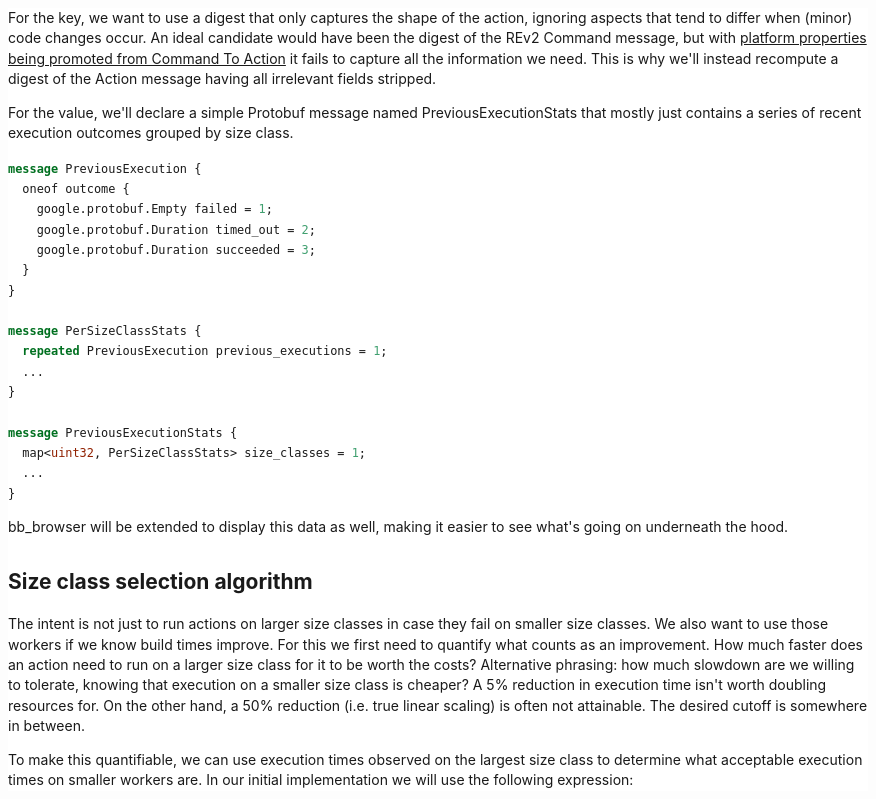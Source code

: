 For the key, we want to use a digest that only captures the shape of the
action, ignoring aspects that tend to differ when (minor) code changes
occur. An ideal candidate would have been the digest of the REv2 Command
message, but with
[platform properties being promoted from Command To Action](https://github.com/bazelbuild/remote-apis/pull/167)
it fails to capture all the information we need. This is why we'll
instead recompute a digest of the Action message having all irrelevant
fields stripped.

For the value, we'll declare a simple Protobuf message named
PreviousExecutionStats that mostly just contains a series of recent
execution outcomes grouped by size class.

```proto
message PreviousExecution {
  oneof outcome {
    google.protobuf.Empty failed = 1;
    google.protobuf.Duration timed_out = 2;
    google.protobuf.Duration succeeded = 3;
  }
}

message PerSizeClassStats {
  repeated PreviousExecution previous_executions = 1;
  ...
}

message PreviousExecutionStats {
  map<uint32, PerSizeClassStats> size_classes = 1;
  ...
}
```

bb\_browser will be extended to display this data as well, making it
easier to see what's going on underneath the hood.

## Size class selection algorithm

The intent is not just to run actions on larger size classes in case
they fail on smaller size classes. We also want to use those workers if
we know build times improve. For this we first need to quantify what
counts as an improvement. How much faster does an action need to run on
a larger size class for it to be worth the costs? Alternative phrasing:
how much slowdown are we willing to tolerate, knowing that execution on
a smaller size class is cheaper? A 5% reduction in execution time isn't
worth doubling resources for. On the other hand, a 50% reduction (i.e.
true linear scaling) is often not attainable. The desired cutoff is
somewhere in between.

To make this quantifiable, we can use execution times observed on the
largest size class to determine what acceptable execution times on
smaller workers are. In our initial implementation we will use the
following expression:
